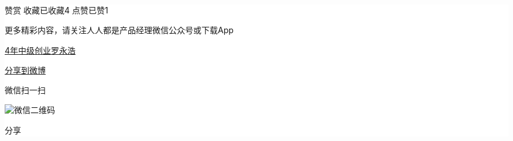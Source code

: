 赞赏 收藏已收藏4 点赞已赞1

更多精彩内容，请关注人人都是产品经理微信公众号或下载App

[4年](https://www.woshipm.com/tag/4%e5%b9%b4)[中级](https://www.woshipm.com/tag/%e4%b8%ad%e7%ba%a7)[创业](https://www.woshipm.com/tag/venture)[罗永浩](https://www.woshipm.com/tag/%e7%bd%97%e6%b0%b8%e6%b5%a9)

[分享到微博](https://service.weibo.com/share/share.php?appkey=2775287854&title=罗永浩的创业情怀，不适合多数创业者&url=https://www.woshipm.com/chuangye/5490338.html&pic=https://image.woshipm.com/wp-files/2022/06/bkiKj5j6bt7XPxBkev0t.jpg)

微信扫一扫

![微信二维码](https://api.pwmqr.com/qrcode/create/?url=https://www.woshipm.com/chuangye/5490338.html)

分享